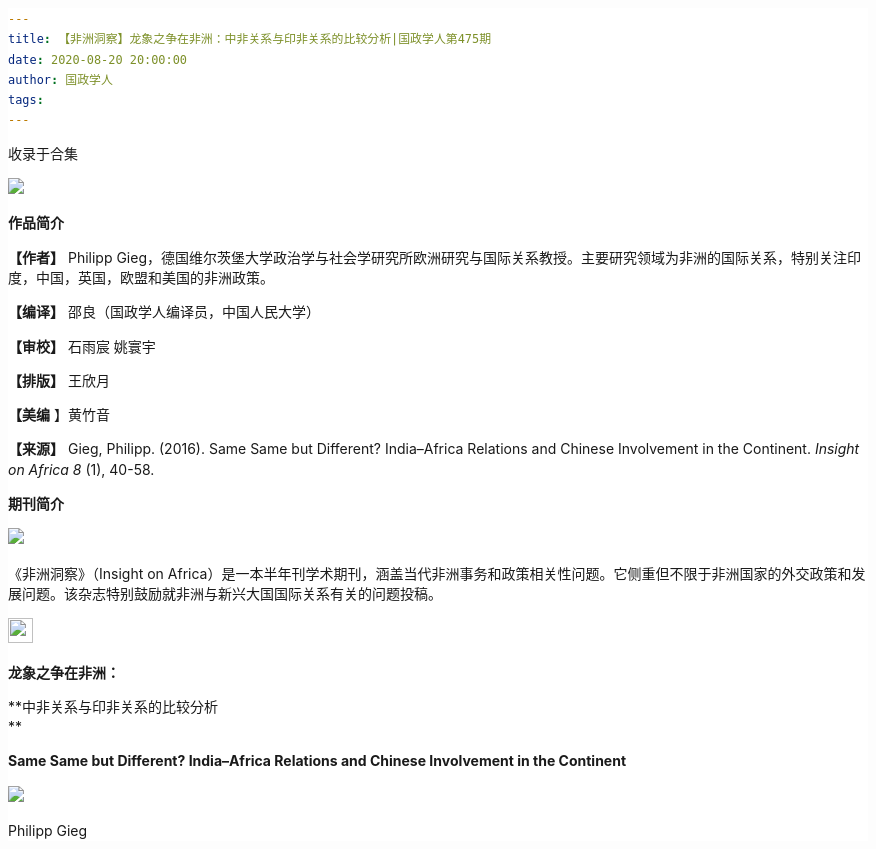 ```yaml
---
title: 【非洲洞察】龙象之争在非洲：中非关系与印非关系的比较分析|国政学人第475期
date: 2020-08-20 20:00:00
author: 国政学人
tags: 
---
```



收录于合集

![](/images/1913/2.jpeg)

  

**作品简介**

 **【作者】** Philipp
Gieg，德国维尔茨堡大学政治学与社会学研究所欧洲研究与国际关系教授。主要研究领域为非洲的国际关系，特别关注印度，中国，英国，欧盟和美国的非洲政策。

 **【编译】** 邵良（国政学人编译员，中国人民大学）

 **【审校】** 石雨宸 姚寰宇

 **【排版】** 王欣月

 **【美编** 】黄竹音

 **【来源】** Gieg, Philipp. (2016). Same Same but Different? India–Africa
Relations and Chinese Involvement in the Continent. _Insight on Africa_ _8_
(1), 40-58.

  

 **期刊简介**

<img src='/images/1913/3.png' width='100%' />

《非洲洞察》（Insight on
Africa）是一本半年刊学术期刊，涵盖当代非洲事务和政策相关性问题。它侧重但不限于非洲国家的外交政策和发展问题。该杂志特别鼓励就非洲与新兴大国国际关系有关的问题投稿。

  

<img src='/images/1913/4.jpeg' width='25' height='25' />

  
  

 **龙象之争在非洲：**

 **中非关系与印非关系的比较分析  
**

 **Same Same but Different? India–Africa Relations and Chinese Involvement in
the Continent**

<img src='/images/1913/5.png' width='100%' />

Philipp Gieg

  